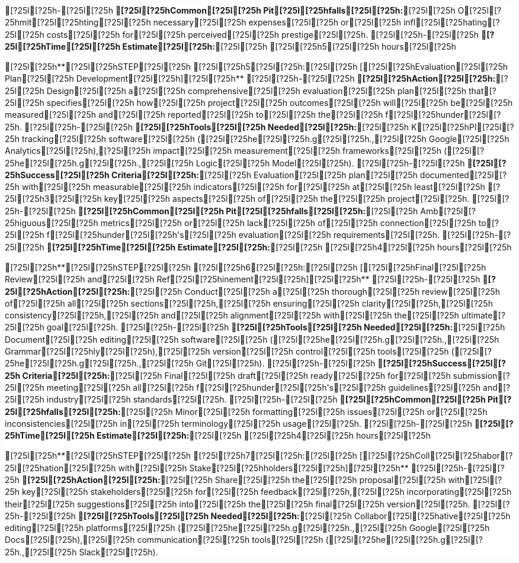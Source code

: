 [?25l[?25h-[?25l[?25h **[?25l[?25hCommon[?25l[?25h Pit[?25l[?25hfalls[?25l[?25h:**[?25l[?25h O[?25l[?25hmit[?25l[?25hting[?25l[?25h necessary[?25l[?25h expenses[?25l[?25h or[?25l[?25h infl[?25l[?25hating[?25l[?25h costs[?25l[?25h for[?25l[?25h perceived[?25l[?25h prestige[?25l[?25h.
[?25l[?25h-[?25l[?25h **[?25l[?25hTime[?25l[?25h Estimate[?25l[?25h:**[?25l[?25h [?25l[?25h5[?25l[?25h hours[?25l[?25h

[?25l[?25h**[?25l[?25hSTEP[?25l[?25h [?25l[?25h5[?25l[?25h:[?25l[?25h [[?25l[?25hEvaluation[?25l[?25h Plan[?25l[?25h Development[?25l[?25h][?25l[?25h**
[?25l[?25h-[?25l[?25h **[?25l[?25hAction[?25l[?25h:**[?25l[?25h Design[?25l[?25h a[?25l[?25h comprehensive[?25l[?25h evaluation[?25l[?25h plan[?25l[?25h that[?25l[?25h specifies[?25l[?25h how[?25l[?25h project[?25l[?25h outcomes[?25l[?25h will[?25l[?25h be[?25l[?25h measured[?25l[?25h and[?25l[?25h reported[?25l[?25h to[?25l[?25h the[?25l[?25h f[?25l[?25hunder[?25l[?25h.
[?25l[?25h-[?25l[?25h **[?25l[?25hTools[?25l[?25h Needed[?25l[?25h:**[?25l[?25h K[?25l[?25hPI[?25l[?25h tracking[?25l[?25h software[?25l[?25h ([?25l[?25he[?25l[?25h.g[?25l[?25h.,[?25l[?25h Google[?25l[?25h Analytics[?25l[?25h),[?25l[?25h impact[?25l[?25h measurement[?25l[?25h frameworks[?25l[?25h ([?25l[?25he[?25l[?25h.g[?25l[?25h.,[?25l[?25h Logic[?25l[?25h Model[?25l[?25h).
[?25l[?25h-[?25l[?25h **[?25l[?25hSuccess[?25l[?25h Criteria[?25l[?25h:**[?25l[?25h Evaluation[?25l[?25h plan[?25l[?25h documented[?25l[?25h with[?25l[?25h measurable[?25l[?25h indicators[?25l[?25h for[?25l[?25h at[?25l[?25h least[?25l[?25h [?25l[?25h3[?25l[?25h key[?25l[?25h aspects[?25l[?25h of[?25l[?25h the[?25l[?25h project[?25l[?25h.
[?25l[?25h-[?25l[?25h **[?25l[?25hCommon[?25l[?25h Pit[?25l[?25hfalls[?25l[?25h:**[?25l[?25h Amb[?25l[?25higuous[?25l[?25h metrics[?25l[?25h or[?25l[?25h lack[?25l[?25h of[?25l[?25h connection[?25l[?25h to[?25l[?25h f[?25l[?25hunder[?25l[?25h's[?25l[?25h evaluation[?25l[?25h requirements[?25l[?25h.
[?25l[?25h-[?25l[?25h **[?25l[?25hTime[?25l[?25h Estimate[?25l[?25h:**[?25l[?25h [?25l[?25h4[?25l[?25h hours[?25l[?25h

[?25l[?25h**[?25l[?25hSTEP[?25l[?25h [?25l[?25h6[?25l[?25h:[?25l[?25h [[?25l[?25hFinal[?25l[?25h Review[?25l[?25h and[?25l[?25h Ref[?25l[?25hinement[?25l[?25h][?25l[?25h**
[?25l[?25h-[?25l[?25h **[?25l[?25hAction[?25l[?25h:**[?25l[?25h Conduct[?25l[?25h a[?25l[?25h thorough[?25l[?25h review[?25l[?25h of[?25l[?25h all[?25l[?25h sections[?25l[?25h,[?25l[?25h ensuring[?25l[?25h clarity[?25l[?25h,[?25l[?25h consistency[?25l[?25h,[?25l[?25h and[?25l[?25h alignment[?25l[?25h with[?25l[?25h the[?25l[?25h ultimate[?25l[?25h goal[?25l[?25h.
[?25l[?25h-[?25l[?25h **[?25l[?25hTools[?25l[?25h Needed[?25l[?25h:**[?25l[?25h Document[?25l[?25h editing[?25l[?25h software[?25l[?25h ([?25l[?25he[?25l[?25h.g[?25l[?25h.,[?25l[?25h Grammar[?25l[?25hly[?25l[?25h),[?25l[?25h version[?25l[?25h control[?25l[?25h tools[?25l[?25h ([?25l[?25he[?25l[?25h.g[?25l[?25h.,[?25l[?25h Git[?25l[?25h).
[?25l[?25h-[?25l[?25h **[?25l[?25hSuccess[?25l[?25h Criteria[?25l[?25h:**[?25l[?25h Final[?25l[?25h draft[?25l[?25h ready[?25l[?25h for[?25l[?25h submission[?25l[?25h meeting[?25l[?25h all[?25l[?25h f[?25l[?25hunder[?25l[?25h's[?25l[?25h guidelines[?25l[?25h and[?25l[?25h industry[?25l[?25h standards[?25l[?25h.
[?25l[?25h-[?25l[?25h **[?25l[?25hCommon[?25l[?25h Pit[?25l[?25hfalls[?25l[?25h:**[?25l[?25h Minor[?25l[?25h formatting[?25l[?25h issues[?25l[?25h or[?25l[?25h inconsistencies[?25l[?25h in[?25l[?25h terminology[?25l[?25h usage[?25l[?25h.
[?25l[?25h-[?25l[?25h **[?25l[?25hTime[?25l[?25h Estimate[?25l[?25h:**[?25l[?25h [?25l[?25h4[?25l[?25h hours[?25l[?25h

[?25l[?25h**[?25l[?25hSTEP[?25l[?25h [?25l[?25h7[?25l[?25h:[?25l[?25h [[?25l[?25hColl[?25l[?25habor[?25l[?25hation[?25l[?25h with[?25l[?25h Stake[?25l[?25hholders[?25l[?25h][?25l[?25h**
[?25l[?25h-[?25l[?25h **[?25l[?25hAction[?25l[?25h:**[?25l[?25h Share[?25l[?25h the[?25l[?25h proposal[?25l[?25h with[?25l[?25h key[?25l[?25h stakeholders[?25l[?25h for[?25l[?25h feedback[?25l[?25h,[?25l[?25h incorporating[?25l[?25h their[?25l[?25h suggestions[?25l[?25h into[?25l[?25h the[?25l[?25h final[?25l[?25h version[?25l[?25h.
[?25l[?25h-[?25l[?25h **[?25l[?25hTools[?25l[?25h Needed[?25l[?25h:**[?25l[?25h Collabor[?25l[?25hative[?25l[?25h editing[?25l[?25h platforms[?25l[?25h ([?25l[?25he[?25l[?25h.g[?25l[?25h.,[?25l[?25h Google[?25l[?25h Docs[?25l[?25h),[?25l[?25h communication[?25l[?25h tools[?25l[?25h ([?25l[?25he[?25l[?25h.g[?25l[?25h.,[?25l[?25h Slack[?25l[?25h).